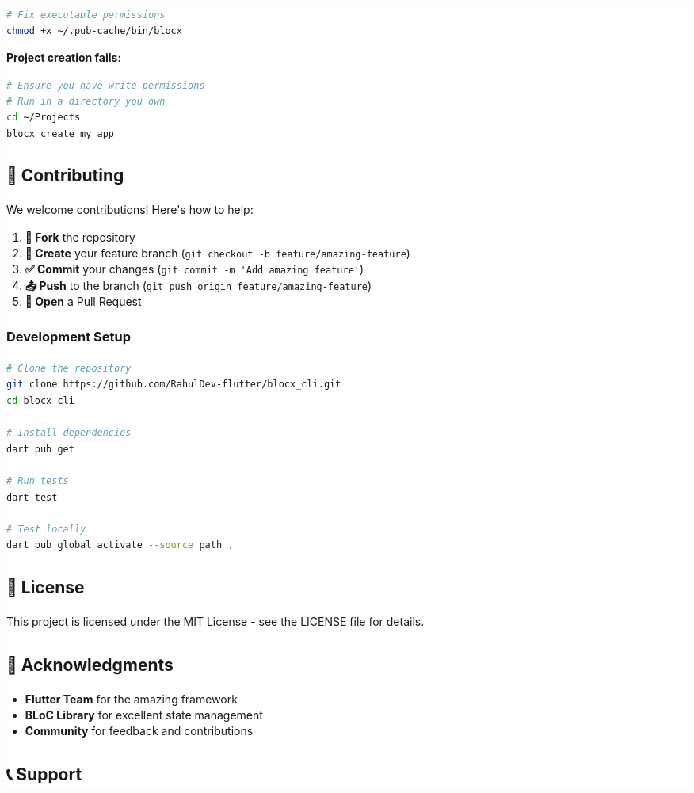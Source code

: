 ```bash
# Fix executable permissions
chmod +x ~/.pub-cache/bin/blocx
```

**Project creation fails:**

```bash
# Ensure you have write permissions
# Run in a directory you own
cd ~/Projects
blocx create my_app
```

## 🤝 Contributing

We welcome contributions! Here's how to help:

1. **🍴 Fork** the repository
2. **🌿 Create** your feature branch (`git checkout -b feature/amazing-feature`)
3. **✅ Commit** your changes (`git commit -m 'Add amazing feature'`)
4. **📤 Push** to the branch (`git push origin feature/amazing-feature`)
5. **🔀 Open** a Pull Request

### Development Setup

```bash
# Clone the repository
git clone https://github.com/RahulDev-flutter/blocx_cli.git
cd blocx_cli

# Install dependencies
dart pub get

# Run tests
dart test

# Test locally
dart pub global activate --source path .
```

## 📄 License

This project is licensed under the MIT License - see the [LICENSE](LICENSE) file for details.

## 🙏 Acknowledgments

- **Flutter Team** for the amazing framework
- **BLoC Library** for excellent state management
- **Community** for feedback and contributions

## 📞 Support
